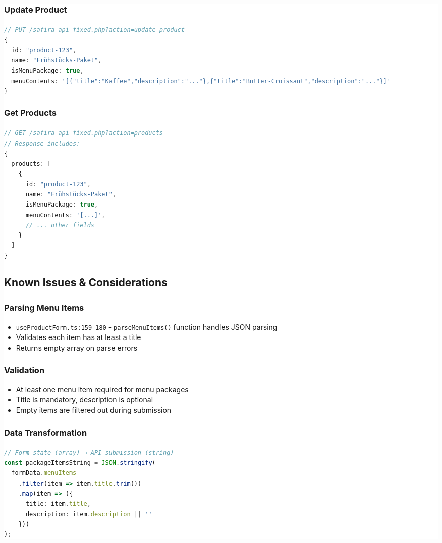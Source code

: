 ### Update Product
```typescript
// PUT /safira-api-fixed.php?action=update_product
{
  id: "product-123",
  name: "Frühstücks-Paket",
  isMenuPackage: true,
  menuContents: '[{"title":"Kaffee","description":"..."},{"title":"Butter-Croissant","description":"..."}]'
}
```

### Get Products
```typescript
// GET /safira-api-fixed.php?action=products
// Response includes:
{
  products: [
    {
      id: "product-123",
      name: "Frühstücks-Paket",
      isMenuPackage: true,
      menuContents: '[...]',
      // ... other fields
    }
  ]
}
```

## Known Issues & Considerations

### Parsing Menu Items
- `useProductForm.ts:159-180` - `parseMenuItems()` function handles JSON parsing
- Validates each item has at least a title
- Returns empty array on parse errors

### Validation
- At least one menu item required for menu packages
- Title is mandatory, description is optional
- Empty items are filtered out during submission

### Data Transformation
```typescript
// Form state (array) → API submission (string)
const packageItemsString = JSON.stringify(
  formData.menuItems
    .filter(item => item.title.trim())
    .map(item => ({
      title: item.title,
      description: item.description || ''
    }))
);
```

